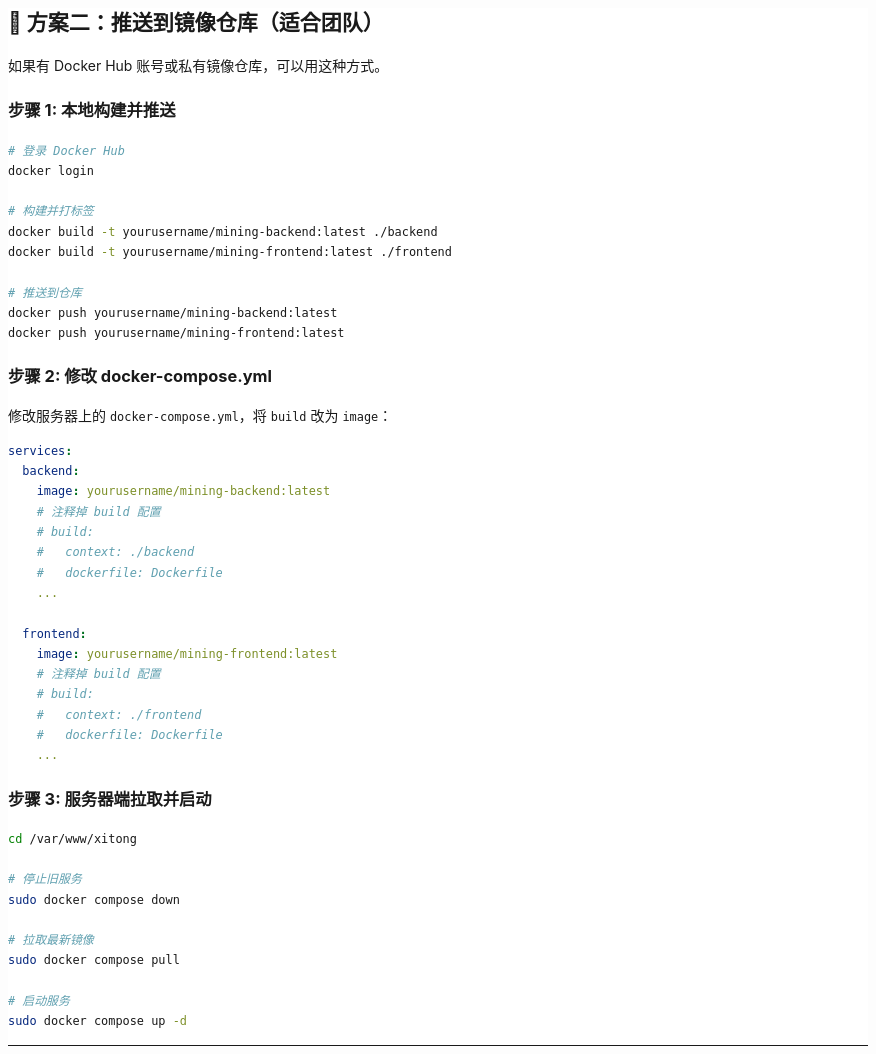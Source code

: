 ## 🐳 方案二：推送到镜像仓库（适合团队）

如果有 Docker Hub 账号或私有镜像仓库，可以用这种方式。

### 步骤 1: 本地构建并推送

```bash
# 登录 Docker Hub
docker login

# 构建并打标签
docker build -t yourusername/mining-backend:latest ./backend
docker build -t yourusername/mining-frontend:latest ./frontend

# 推送到仓库
docker push yourusername/mining-backend:latest
docker push yourusername/mining-frontend:latest
```

### 步骤 2: 修改 docker-compose.yml

修改服务器上的 `docker-compose.yml`，将 `build` 改为 `image`：

```yaml
services:
  backend:
    image: yourusername/mining-backend:latest
    # 注释掉 build 配置
    # build:
    #   context: ./backend
    #   dockerfile: Dockerfile
    ...

  frontend:
    image: yourusername/mining-frontend:latest
    # 注释掉 build 配置
    # build:
    #   context: ./frontend
    #   dockerfile: Dockerfile
    ...
```

### 步骤 3: 服务器端拉取并启动

```bash
cd /var/www/xitong

# 停止旧服务
sudo docker compose down

# 拉取最新镜像
sudo docker compose pull

# 启动服务
sudo docker compose up -d
```

---